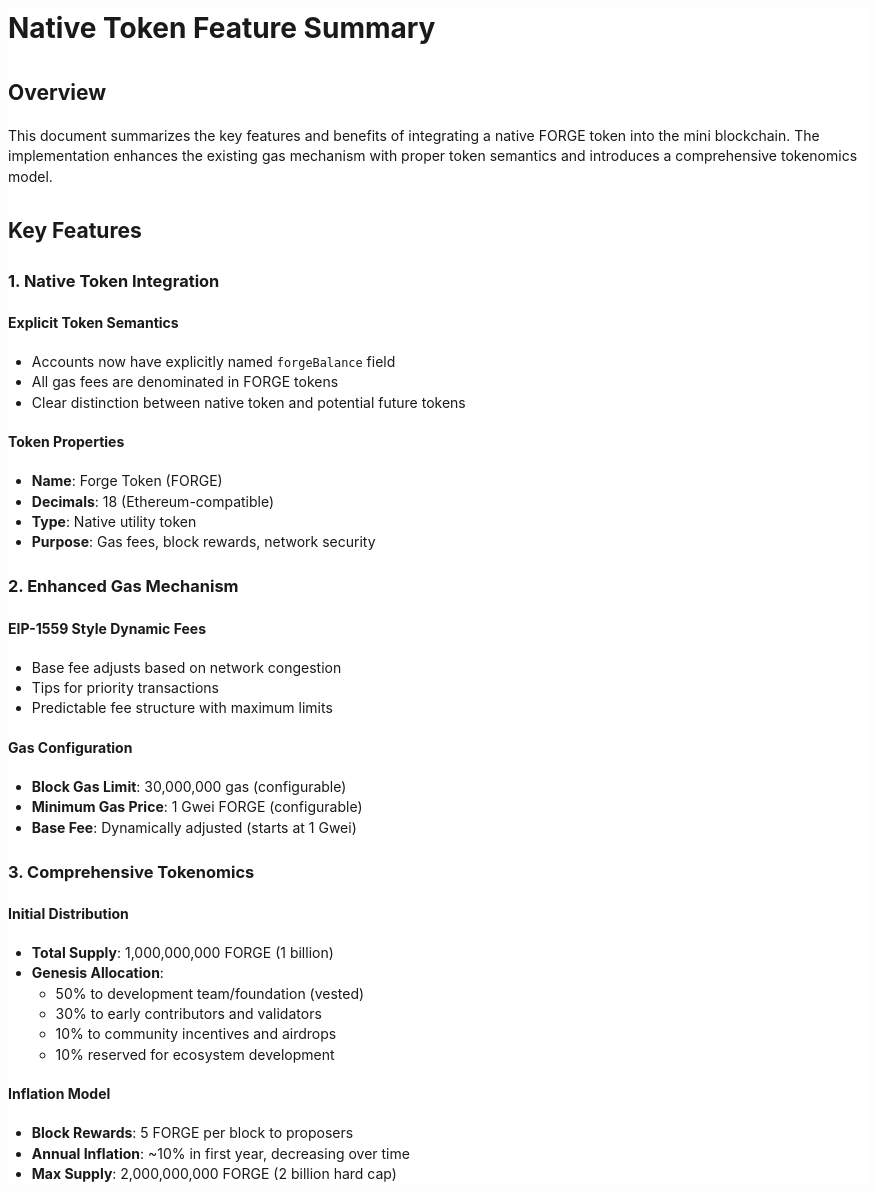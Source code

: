 # Native Token Feature Summary

## Overview

This document summarizes the key features and benefits of integrating a native FORGE token into the mini blockchain. The implementation enhances the existing gas mechanism with proper token semantics and introduces a comprehensive tokenomics model.

## Key Features

### 1. Native Token Integration

#### Explicit Token Semantics
- Accounts now have explicitly named `forgeBalance` field
- All gas fees are denominated in FORGE tokens
- Clear distinction between native token and potential future tokens

#### Token Properties
- **Name**: Forge Token (FORGE)
- **Decimals**: 18 (Ethereum-compatible)
- **Type**: Native utility token
- **Purpose**: Gas fees, block rewards, network security

### 2. Enhanced Gas Mechanism

#### EIP-1559 Style Dynamic Fees
- Base fee adjusts based on network congestion
- Tips for priority transactions
- Predictable fee structure with maximum limits

#### Gas Configuration
- **Block Gas Limit**: 30,000,000 gas (configurable)
- **Minimum Gas Price**: 1 Gwei FORGE (configurable)
- **Base Fee**: Dynamically adjusted (starts at 1 Gwei)

### 3. Comprehensive Tokenomics

#### Initial Distribution
- **Total Supply**: 1,000,000,000 FORGE (1 billion)
- **Genesis Allocation**: 
  - 50% to development team/foundation (vested)
  - 30% to early contributors and validators
  - 10% to community incentives and airdrops
  - 10% reserved for ecosystem development

#### Inflation Model
- **Block Rewards**: 5 FORGE per block to proposers
- **Annual Inflation**: ~10% in first year, decreasing over time
- **Max Supply**: 2,000,000,000 FORGE (2 billion hard cap)
